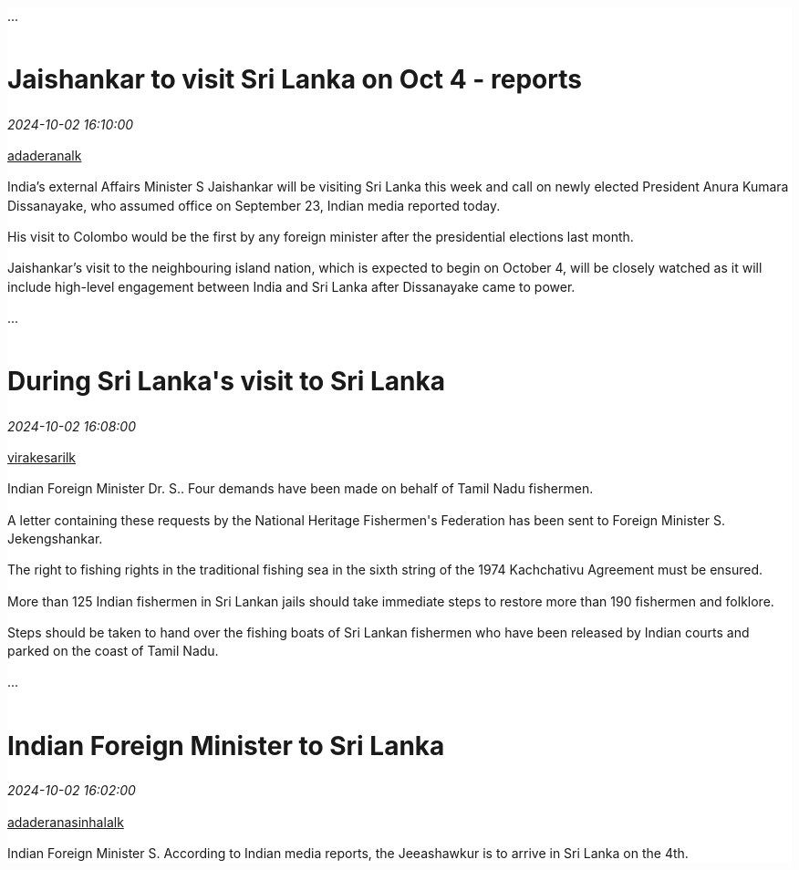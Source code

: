 ...



# Jaishankar to visit Sri Lanka on Oct 4 - reports

*2024-10-02 16:10:00*

[adaderanalk](https://www.adaderana.lk/news/102402/jaishankar-to-visit-sri-lanka-on-oct-4-reports)

India’s external Affairs Minister S Jaishankar will be visiting Sri Lanka this week and call on newly elected President Anura Kumara Dissanayake, who assumed office on September 23, Indian media reported today.

His visit to Colombo would be the first by any foreign minister after the presidential elections last month.

Jaishankar’s visit to the neighbouring island nation, which is expected to begin on October 4, will be closely watched as it will include high-level engagement between India and Sri Lanka after Dissanayake came to power.

...



# During Sri Lanka's visit to Sri Lanka

*2024-10-02 16:08:00*

[virakesarilk](https://www.virakesari.lk/article/195321)

Indian Foreign Minister Dr. S.. Four demands have been made on behalf of Tamil Nadu fishermen.

A letter containing these requests by the National Heritage Fishermen's Federation has been sent to Foreign Minister S. Jekengshankar.

The right to fishing rights in the traditional fishing sea in the sixth string of the 1974 Kachchativu Agreement must be ensured.

More than 125 Indian fishermen in Sri Lankan jails should take immediate steps to restore more than 190 fishermen and folklore.

Steps should be taken to hand over the fishing boats of Sri Lankan fishermen who have been released by Indian courts and parked on the coast of Tamil Nadu.

...



# Indian Foreign Minister to Sri Lanka

*2024-10-02 16:02:00*

[adaderanasinhalalk](http://sinhala.adaderana.lk/news/201766)

Indian Foreign Minister S. According to Indian media reports, the Jeeashawkur is to arrive in Sri Lanka on the 4th.
